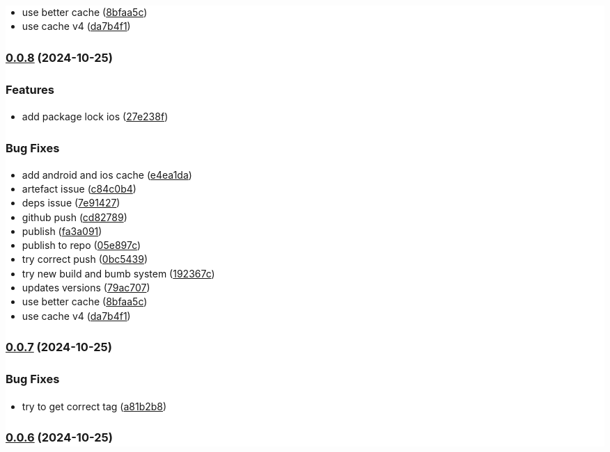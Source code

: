 * use better cache ([8bfaa5c](https://github.com/Cap-go/capacitor-downloader/commit/8bfaa5c8e1adbfd8c2b86fc99fa5d97842b52330))
* use cache v4 ([da7b4f1](https://github.com/Cap-go/capacitor-downloader/commit/da7b4f1fb7f6b2aa3982bec1029f6f77ec4f407a))

### [0.0.8](https://github.com/Cap-go/capacitor-downloader/compare/0.0.7...0.0.8) (2024-10-25)


### Features

* add package lock ios ([27e238f](https://github.com/Cap-go/capacitor-downloader/commit/27e238f1461b68381851103f58edc888c0344ac8))


### Bug Fixes

* add android and ios cache ([e4ea1da](https://github.com/Cap-go/capacitor-downloader/commit/e4ea1dad4e3bb7f6a405fdb87109c973ea6b249c))
* artefact issue ([c84c0b4](https://github.com/Cap-go/capacitor-downloader/commit/c84c0b4532cedc05481c648afff8052c2c326c92))
* deps issue ([7e91427](https://github.com/Cap-go/capacitor-downloader/commit/7e91427829473de5b41b3c400391e28563ae30ba))
* github push ([cd82789](https://github.com/Cap-go/capacitor-downloader/commit/cd82789cc9d05d9d1e98cbd4b6fd77b9029fc7f8))
* publish ([fa3a091](https://github.com/Cap-go/capacitor-downloader/commit/fa3a09140434d3a262ab15981e181e80e613b970))
* publish to repo ([05e897c](https://github.com/Cap-go/capacitor-downloader/commit/05e897cc7e5277c498788307a65ebed4b9ae8c54))
* try correct push ([0bc5439](https://github.com/Cap-go/capacitor-downloader/commit/0bc54395953c9b6ae982c527f1c69ebe0c1bbbea))
* try new build and bumb system ([192367c](https://github.com/Cap-go/capacitor-downloader/commit/192367c47fe4b76fc552e78aaca42181dab19240))
* updates versions ([79ac707](https://github.com/Cap-go/capacitor-downloader/commit/79ac7078da8a8c633c7f61fc1f96d3dac5881df2))
* use better cache ([8bfaa5c](https://github.com/Cap-go/capacitor-downloader/commit/8bfaa5c8e1adbfd8c2b86fc99fa5d97842b52330))
* use cache v4 ([da7b4f1](https://github.com/Cap-go/capacitor-downloader/commit/da7b4f1fb7f6b2aa3982bec1029f6f77ec4f407a))

### [0.0.7](https://github.com/Cap-go/capacitor-downloader/compare/0.0.6...0.0.7) (2024-10-25)


### Bug Fixes

* try to get correct tag ([a81b2b8](https://github.com/Cap-go/capacitor-downloader/commit/a81b2b807490de43f03ca21019d6ddefa4b2399b))

### [0.0.6](https://github.com/Cap-go/capacitor-downloader/compare/0.0.5...0.0.6) (2024-10-25)

